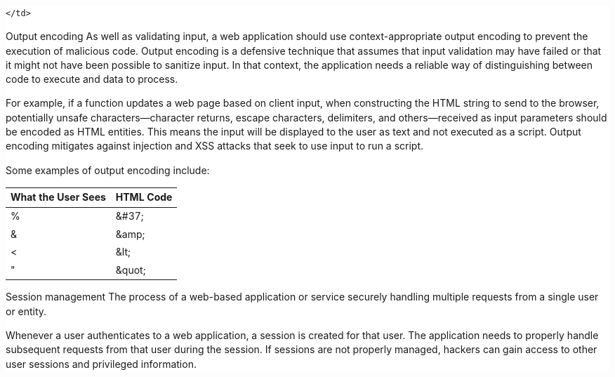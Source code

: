     </td>
  </tr>
  <tr>
    <td>Output encoding</td>
    <td>
      As well as validating input, a web application should use
      context-appropriate output encoding to prevent the execution of
      malicious code. Output encoding is a defensive technique that
      assumes that input validation may have failed or that it might not
      have been possible to sanitize input. In that context, the
      application needs a reliable way of distinguishing between code to
      execute and data to process.
      <p>
        For example, if a function updates a web page based on client
        input, when constructing the HTML string to send to the browser,
        potentially unsafe characters—character returns, escape
        characters, delimiters, and others—received as input parameters
        should be encoded as HTML entities. This means the input will be
        displayed to the user as text and not executed as a script. Output
        encoding mitigates against injection and XSS attacks that seek to
        use input to run a script.
      </p>
      <p>Some examples of output encoding include:</p>
      <table>
        <thead>
          <tr>
            <th>What the User Sees</th>
            <th>HTML Code</th>
          </tr>
        </thead>
        <tbody>
          <tr>
            <td>%</td>
            <td>&amp;#37;</td>
          </tr>
          <tr>
            <td>&amp;</td>
            <td>&amp;amp;</td>
          </tr>
          <tr>
            <td>&lt;</td>
            <td>&amp;lt;</td>
          </tr>
          <tr>
            <td>"</td>
            <td>&amp;quot;</td>
          </tr>
        </tbody>
      </table>
    </td>
  </tr>
  <tr>
    <td>Session management</td>
    <td>
      The process of a web-based application or service securely handling
      multiple requests from a single user or entity.
      <p>
        Whenever a user authenticates to a web application, a session is
        created for that user. The application needs to properly handle
        subsequent requests from that user during the session. If sessions
        are not properly managed, hackers can gain access to other user
        sessions and privileged information.
      </p>
      <p>